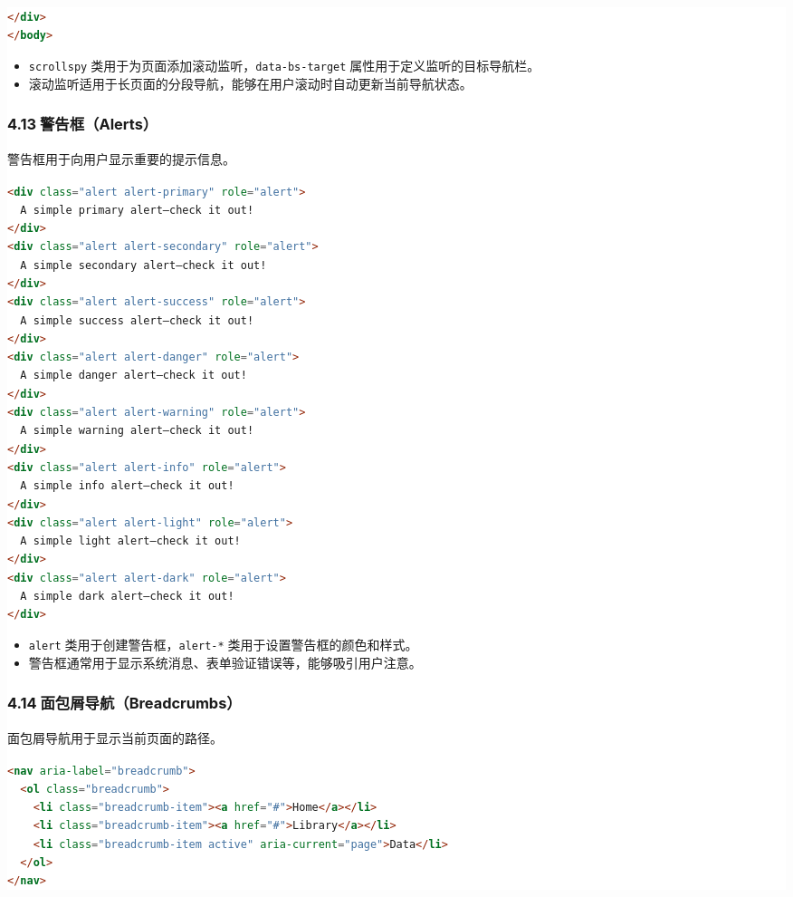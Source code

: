 ```html
</div>
</body>
```

- `scrollspy` 类用于为页面添加滚动监听，`data-bs-target`
  属性用于定义监听的目标导航栏。
- 滚动监听适用于长页面的分段导航，能够在用户滚动时自动更新当前导航状态。

### 4.13 警告框（Alerts）

警告框用于向用户显示重要的提示信息。

```html
<div class="alert alert-primary" role="alert">
  A simple primary alert—check it out!
</div>
<div class="alert alert-secondary" role="alert">
  A simple secondary alert—check it out!
</div>
<div class="alert alert-success" role="alert">
  A simple success alert—check it out!
</div>
<div class="alert alert-danger" role="alert">
  A simple danger alert—check it out!
</div>
<div class="alert alert-warning" role="alert">
  A simple warning alert—check it out!
</div>
<div class="alert alert-info" role="alert">
  A simple info alert—check it out!
</div>
<div class="alert alert-light" role="alert">
  A simple light alert—check it out!
</div>
<div class="alert alert-dark" role="alert">
  A simple dark alert—check it out!
</div>
```

- `alert` 类用于创建警告框，`alert-*` 类用于设置警告框的颜色和样式。
- 警告框通常用于显示系统消息、表单验证错误等，能够吸引用户注意。

### 4.14 面包屑导航（Breadcrumbs）

面包屑导航用于显示当前页面的路径。

```html
<nav aria-label="breadcrumb">
  <ol class="breadcrumb">
    <li class="breadcrumb-item"><a href="#">Home</a></li>
    <li class="breadcrumb-item"><a href="#">Library</a></li>
    <li class="breadcrumb-item active" aria-current="page">Data</li>
  </ol>
</nav>
```
